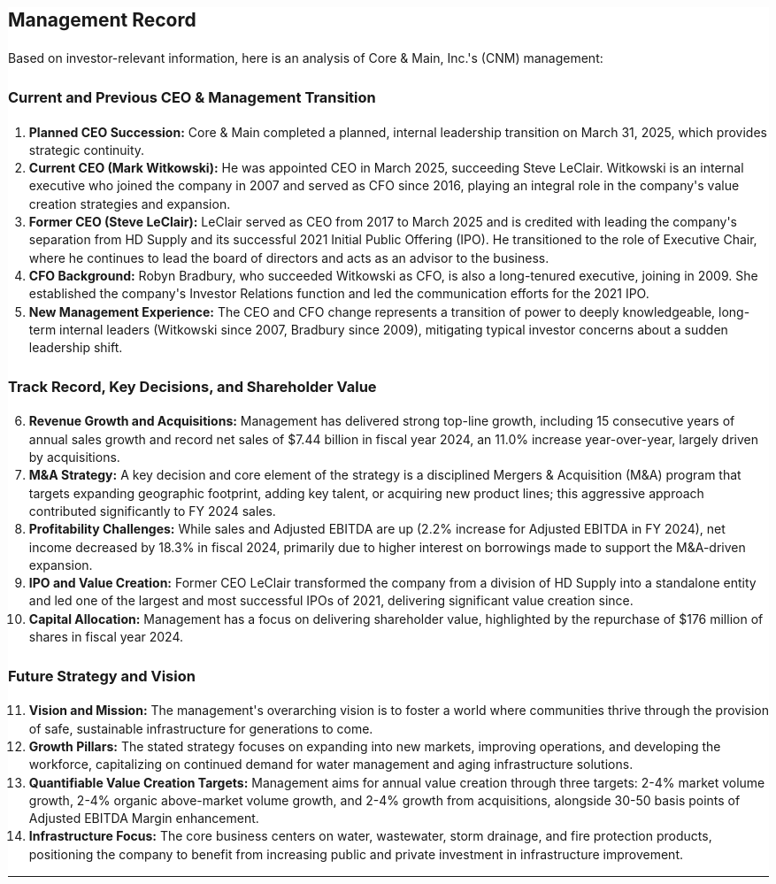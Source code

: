 
## Management Record

Based on investor-relevant information, here is an analysis of Core & Main, Inc.'s (CNM) management:

### **Current and Previous CEO & Management Transition**

1.  **Planned CEO Succession:** Core & Main completed a planned, internal leadership transition on March 31, 2025, which provides strategic continuity.
2.  **Current CEO (Mark Witkowski):** He was appointed CEO in March 2025, succeeding Steve LeClair. Witkowski is an internal executive who joined the company in 2007 and served as CFO since 2016, playing an integral role in the company's value creation strategies and expansion.
3.  **Former CEO (Steve LeClair):** LeClair served as CEO from 2017 to March 2025 and is credited with leading the company's separation from HD Supply and its successful 2021 Initial Public Offering (IPO). He transitioned to the role of Executive Chair, where he continues to lead the board of directors and acts as an advisor to the business.
4.  **CFO Background:** Robyn Bradbury, who succeeded Witkowski as CFO, is also a long-tenured executive, joining in 2009. She established the company's Investor Relations function and led the communication efforts for the 2021 IPO.
5.  **New Management Experience:** The CEO and CFO change represents a transition of power to deeply knowledgeable, long-term internal leaders (Witkowski since 2007, Bradbury since 2009), mitigating typical investor concerns about a sudden leadership shift.

### **Track Record, Key Decisions, and Shareholder Value**

6.  **Revenue Growth and Acquisitions:** Management has delivered strong top-line growth, including 15 consecutive years of annual sales growth and record net sales of $\$7.44$ billion in fiscal year 2024, an 11.0\% increase year-over-year, largely driven by acquisitions.
7.  **M&A Strategy:** A key decision and core element of the strategy is a disciplined Mergers & Acquisition (M&A) program that targets expanding geographic footprint, adding key talent, or acquiring new product lines; this aggressive approach contributed significantly to FY 2024 sales.
8.  **Profitability Challenges:** While sales and Adjusted EBITDA are up (2.2\% increase for Adjusted EBITDA in FY 2024), net income decreased by 18.3\% in fiscal 2024, primarily due to higher interest on borrowings made to support the M&A-driven expansion.
9.  **IPO and Value Creation:** Former CEO LeClair transformed the company from a division of HD Supply into a standalone entity and led one of the largest and most successful IPOs of 2021, delivering significant value creation since.
10. **Capital Allocation:** Management has a focus on delivering shareholder value, highlighted by the repurchase of $\$176$ million of shares in fiscal year 2024.

### **Future Strategy and Vision**

11. **Vision and Mission:** The management's overarching vision is to foster a world where communities thrive through the provision of safe, sustainable infrastructure for generations to come.
12. **Growth Pillars:** The stated strategy focuses on expanding into new markets, improving operations, and developing the workforce, capitalizing on continued demand for water management and aging infrastructure solutions.
13. **Quantifiable Value Creation Targets:** Management aims for annual value creation through three targets: 2-4\% market volume growth, 2-4\% organic above-market volume growth, and 2-4\% growth from acquisitions, alongside 30-50 basis points of Adjusted EBITDA Margin enhancement.
14. **Infrastructure Focus:** The core business centers on water, wastewater, storm drainage, and fire protection products, positioning the company to benefit from increasing public and private investment in infrastructure improvement.

---